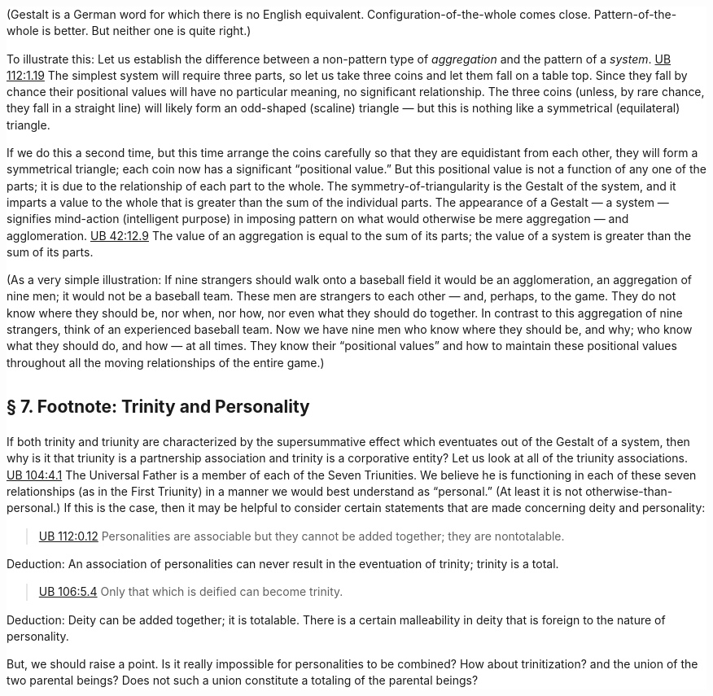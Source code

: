 (Gestalt is a German word for which there is no English equivalent. Configuration-of-the-whole comes close. Pattern-of-the-whole is better. But neither one is quite right.)

To illustrate this: Let us establish the difference between a non-pattern type of _aggregation_ and the pattern of a _system_. <a id="s236_127"></a>[UB 112:1.19](/en/The_Urantia_Book/112#p1_19) The simplest system will require three parts, so let us take three coins and let them fall on a table top. Since they fall by chance their positional values will have no particular meaning, no significant relationship. The three coins (unless, by rare chance, they fall in a straight line) will likely form an odd-shaped (scaline) triangle — but this is nothing like a symmetrical (equilateral) triangle.

If we do this a second time, but this time arrange the coins carefully so that they are equidistant from each other, they will form a symmetrical triangle; each coin now has a significant “positional value.” But this positional value is not a function of any one of the parts; it is due to the relationship of each part to the whole. The symmetry-of-triangularity is the Gestalt of the system, and it imparts a value to the whole that is greater than the sum of the individual parts. The appearance of a Gestalt — a system — signifies mind-action (intelligent purpose) in imposing pattern on what would otherwise be mere aggregation — and agglomeration. <a id="s238_654"></a>[UB 42:12.9](/en/The_Urantia_Book/42#p12_9) The value of an aggregation is equal to the sum of its parts; the value of a system is greater than the sum of its parts.

(As a very simple illustration: If nine strangers should walk onto a baseball field it would be an agglomeration, an aggregation of nine men; it would not be a baseball team. These men are strangers to each other — and, perhaps, to the game. They do not know where they should be, nor when, nor how, nor even what they should do together. In contrast to this aggregation of nine strangers, think of an experienced baseball team. Now we have nine men who know where they should be, and why; who know what they should do, and how — at all times. They know their “positional values” and how to maintain these positional values throughout all the moving relationships of the entire game.)

## § 7. Footnote: Trinity and Personality

If both trinity and triunity are characterized by the supersummative effect which eventuates out of the Gestalt of a system, then why is it that triunity is a partnership association and trinity is a corporative entity? Let us look at all of the triunity associations. <a id="s244_269"></a>[UB 104:4.1](/en/The_Urantia_Book/104#p4_1) The Universal Father is a member of each of the Seven Triunities. We believe he is functioning in each of these seven relationships (as in the First Triunity) in a manner we would best understand as “personal.” (At least it is not otherwise-than-personal.) If this is the case, then it may be helpful to consider certain statements that are made concerning deity and personality:

> <a id="s246_2"></a>[UB 112:0.12](/en/The_Urantia_Book/112#p0_12) Personalities are associable but they cannot be added together; they are nontotalable.

Deduction: An association of personalities can never result in the eventuation of trinity; trinity is a total.

> <a id="s250_2"></a>[UB 106:5.4](/en/The_Urantia_Book/106#p5_4) Only that which is deified can become trinity.

Deduction: Deity can be added together; it is totalable. There is a certain malleability in deity that is foreign to the nature of personality.

But, we should raise a point. Is it really impossible for personalities to be combined? How about trinitization? and the union of the two parental beings? Does not such a union constitute a totaling of the parental beings?
